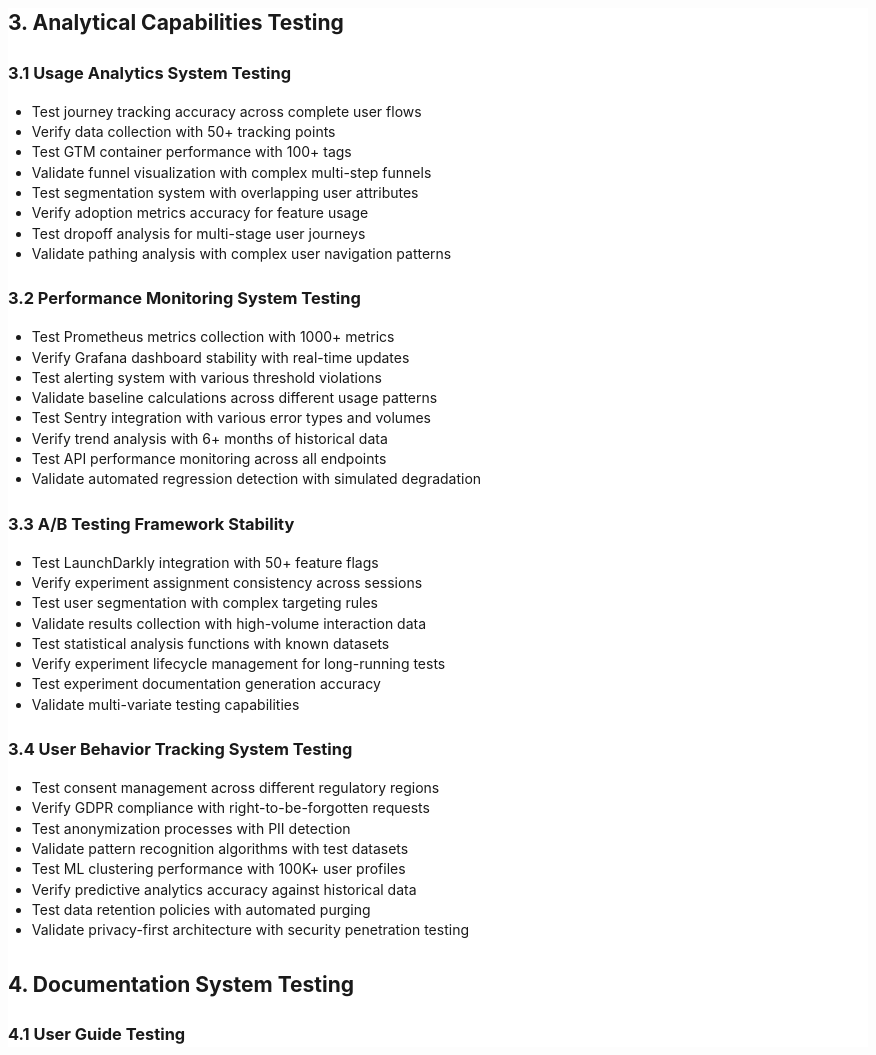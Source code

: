 ## 3. Analytical Capabilities Testing

### 3.1 Usage Analytics System Testing

- Test journey tracking accuracy across complete user flows
- Verify data collection with 50+ tracking points
- Test GTM container performance with 100+ tags
- Validate funnel visualization with complex multi-step funnels
- Test segmentation system with overlapping user attributes
- Verify adoption metrics accuracy for feature usage
- Test dropoff analysis for multi-stage user journeys
- Validate pathing analysis with complex user navigation patterns

### 3.2 Performance Monitoring System Testing

- Test Prometheus metrics collection with 1000+ metrics
- Verify Grafana dashboard stability with real-time updates
- Test alerting system with various threshold violations
- Validate baseline calculations across different usage patterns
- Test Sentry integration with various error types and volumes
- Verify trend analysis with 6+ months of historical data
- Test API performance monitoring across all endpoints
- Validate automated regression detection with simulated degradation

### 3.3 A/B Testing Framework Stability

- Test LaunchDarkly integration with 50+ feature flags
- Verify experiment assignment consistency across sessions
- Test user segmentation with complex targeting rules
- Validate results collection with high-volume interaction data
- Test statistical analysis functions with known datasets
- Verify experiment lifecycle management for long-running tests
- Test experiment documentation generation accuracy
- Validate multi-variate testing capabilities

### 3.4 User Behavior Tracking System Testing

- Test consent management across different regulatory regions
- Verify GDPR compliance with right-to-be-forgotten requests
- Test anonymization processes with PII detection
- Validate pattern recognition algorithms with test datasets
- Test ML clustering performance with 100K+ user profiles
- Verify predictive analytics accuracy against historical data
- Test data retention policies with automated purging
- Validate privacy-first architecture with security penetration testing

## 4. Documentation System Testing

### 4.1 User Guide Testing
